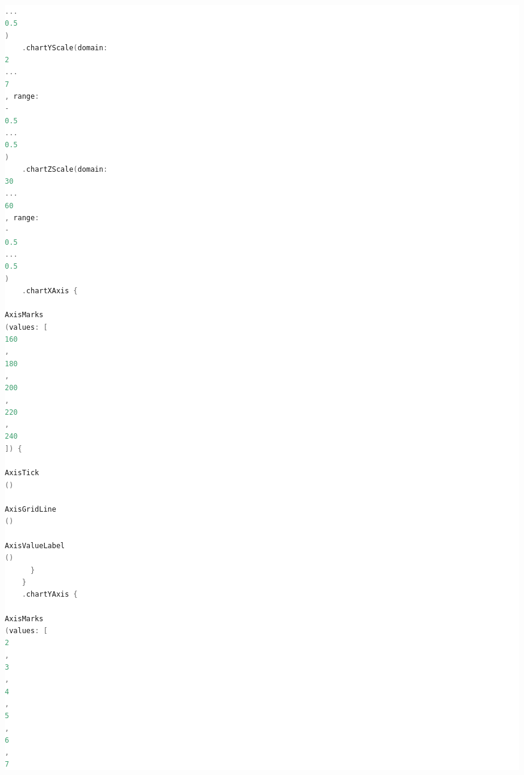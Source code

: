 ```swift
...
0.5
)
    .chartYScale(domain: 
2
...
7
, range: 
-
0.5
...
0.5
)
    .chartZScale(domain: 
30
...
60
, range: 
-
0.5
...
0.5
)
    .chartXAxis {
      
AxisMarks
(values: [
160
, 
180
, 
200
, 
220
, 
240
]) {
        
AxisTick
()
        
AxisGridLine
()
        
AxisValueLabel
()
      }
    }
    .chartYAxis {
      
AxisMarks
(values: [
2
, 
3
, 
4
, 
5
, 
6
, 
7
```